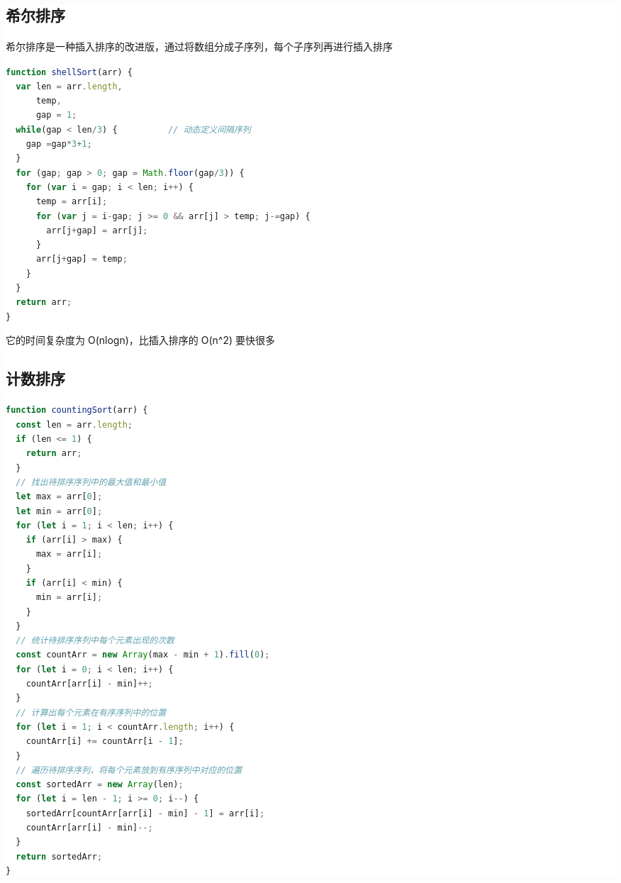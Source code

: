 ## 希尔排序

希尔排序是一种插入排序的改进版，通过将数组分成子序列，每个子序列再进行插入排序

```js
function shellSort(arr) {
  var len = arr.length,
      temp,
      gap = 1;
  while(gap < len/3) {          // 动态定义间隔序列
    gap =gap*3+1;
  }
  for (gap; gap > 0; gap = Math.floor(gap/3)) {
    for (var i = gap; i < len; i++) {
      temp = arr[i];
      for (var j = i-gap; j >= 0 && arr[j] > temp; j-=gap) {
        arr[j+gap] = arr[j];
      }
      arr[j+gap] = temp;
    }
  }
  return arr;
}
```

它的时间复杂度为 O(nlogn)，比插入排序的 O(n^2) 要快很多

## 计数排序

```js
function countingSort(arr) {
  const len = arr.length;
  if (len <= 1) {
    return arr;
  }
  // 找出待排序序列中的最大值和最小值
  let max = arr[0];
  let min = arr[0];
  for (let i = 1; i < len; i++) {
    if (arr[i] > max) {
      max = arr[i];
    }
    if (arr[i] < min) {
      min = arr[i];
    }
  }
  // 统计待排序序列中每个元素出现的次数
  const countArr = new Array(max - min + 1).fill(0);
  for (let i = 0; i < len; i++) {
    countArr[arr[i] - min]++;
  }
  // 计算出每个元素在有序序列中的位置
  for (let i = 1; i < countArr.length; i++) {
    countArr[i] += countArr[i - 1];
  }
  // 遍历待排序序列，将每个元素放到有序序列中对应的位置
  const sortedArr = new Array(len);
  for (let i = len - 1; i >= 0; i--) {
    sortedArr[countArr[arr[i] - min] - 1] = arr[i];
    countArr[arr[i] - min]--;
  }
  return sortedArr;
}
```
